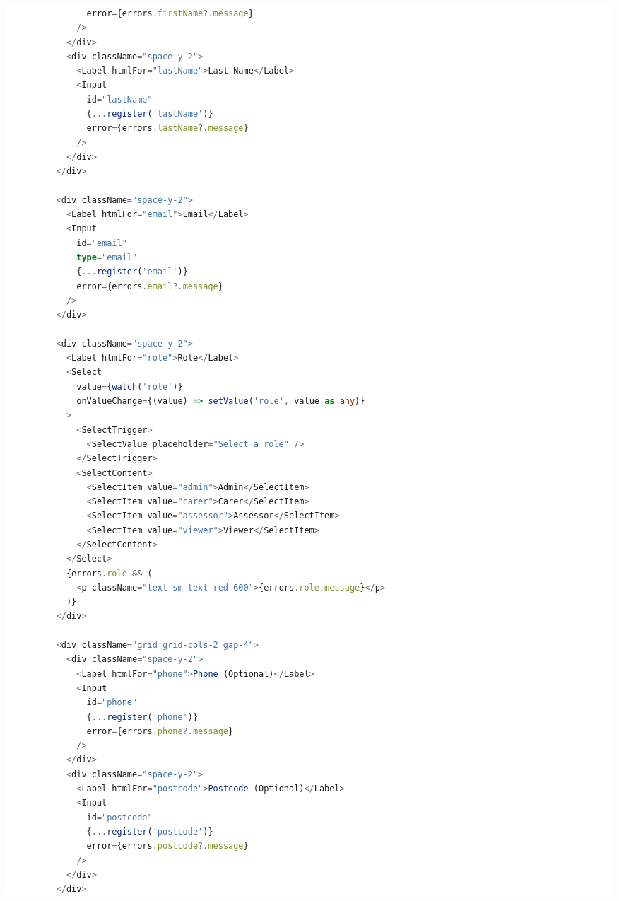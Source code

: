 ```typescript
                error={errors.firstName?.message}
              />
            </div>
            <div className="space-y-2">
              <Label htmlFor="lastName">Last Name</Label>
              <Input
                id="lastName"
                {...register('lastName')}
                error={errors.lastName?.message}
              />
            </div>
          </div>

          <div className="space-y-2">
            <Label htmlFor="email">Email</Label>
            <Input
              id="email"
              type="email"
              {...register('email')}
              error={errors.email?.message}
            />
          </div>

          <div className="space-y-2">
            <Label htmlFor="role">Role</Label>
            <Select
              value={watch('role')}
              onValueChange={(value) => setValue('role', value as any)}
            >
              <SelectTrigger>
                <SelectValue placeholder="Select a role" />
              </SelectTrigger>
              <SelectContent>
                <SelectItem value="admin">Admin</SelectItem>
                <SelectItem value="carer">Carer</SelectItem>
                <SelectItem value="assessor">Assessor</SelectItem>
                <SelectItem value="viewer">Viewer</SelectItem>
              </SelectContent>
            </Select>
            {errors.role && (
              <p className="text-sm text-red-600">{errors.role.message}</p>
            )}
          </div>

          <div className="grid grid-cols-2 gap-4">
            <div className="space-y-2">
              <Label htmlFor="phone">Phone (Optional)</Label>
              <Input
                id="phone"
                {...register('phone')}
                error={errors.phone?.message}
              />
            </div>
            <div className="space-y-2">
              <Label htmlFor="postcode">Postcode (Optional)</Label>
              <Input
                id="postcode"
                {...register('postcode')}
                error={errors.postcode?.message}
              />
            </div>
          </div>

```